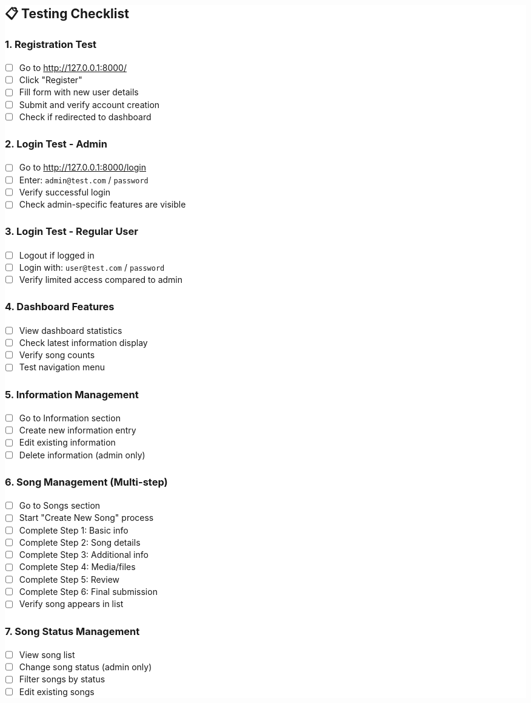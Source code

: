 
## 📋 Testing Checklist

### 1. Registration Test
- [ ] Go to http://127.0.0.1:8000/
- [ ] Click "Register" 
- [ ] Fill form with new user details
- [ ] Submit and verify account creation
- [ ] Check if redirected to dashboard

### 2. Login Test - Admin
- [ ] Go to http://127.0.0.1:8000/login
- [ ] Enter: `admin@test.com` / `password`
- [ ] Verify successful login
- [ ] Check admin-specific features are visible

### 3. Login Test - Regular User
- [ ] Logout if logged in
- [ ] Login with: `user@test.com` / `password`
- [ ] Verify limited access compared to admin

### 4. Dashboard Features
- [ ] View dashboard statistics
- [ ] Check latest information display
- [ ] Verify song counts
- [ ] Test navigation menu

### 5. Information Management
- [ ] Go to Information section
- [ ] Create new information entry
- [ ] Edit existing information
- [ ] Delete information (admin only)

### 6. Song Management (Multi-step)
- [ ] Go to Songs section
- [ ] Start "Create New Song" process
- [ ] Complete Step 1: Basic info
- [ ] Complete Step 2: Song details
- [ ] Complete Step 3: Additional info
- [ ] Complete Step 4: Media/files
- [ ] Complete Step 5: Review
- [ ] Complete Step 6: Final submission
- [ ] Verify song appears in list

### 7. Song Status Management
- [ ] View song list
- [ ] Change song status (admin only)
- [ ] Filter songs by status
- [ ] Edit existing songs
